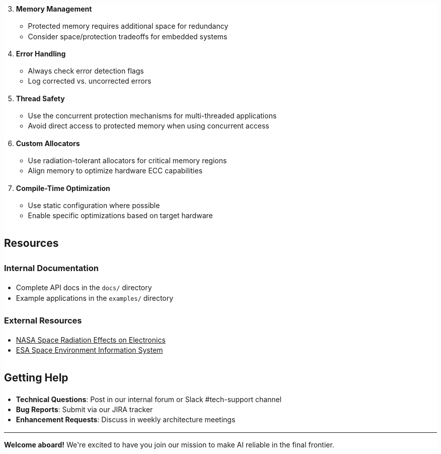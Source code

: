 3. **Memory Management**
   - Protected memory requires additional space for redundancy
   - Consider space/protection tradeoffs for embedded systems

4. **Error Handling**
   - Always check error detection flags
   - Log corrected vs. uncorrected errors

5. **Thread Safety**
   - Use the concurrent protection mechanisms for multi-threaded applications
   - Avoid direct access to protected memory when using concurrent access

6. **Custom Allocators**
   - Use radiation-tolerant allocators for critical memory regions
   - Align memory to optimize hardware ECC capabilities

7. **Compile-Time Optimization**
   - Use static configuration where possible
   - Enable specific optimizations based on target hardware

## Resources

### Internal Documentation
- Complete API docs in the `docs/` directory
- Example applications in the `examples/` directory

### External Resources
- [NASA Space Radiation Effects on Electronics](https://radhome.gsfc.nasa.gov/radhome/overview.htm)
- [ESA Space Environment Information System](https://www.spenvis.oma.be/)

## Getting Help

- **Technical Questions**: Post in our internal forum or Slack #tech-support channel
- **Bug Reports**: Submit via our JIRA tracker
- **Enhancement Requests**: Discuss in weekly architecture meetings

---

**Welcome aboard!** We're excited to have you join our mission to make AI reliable in the final frontier. 